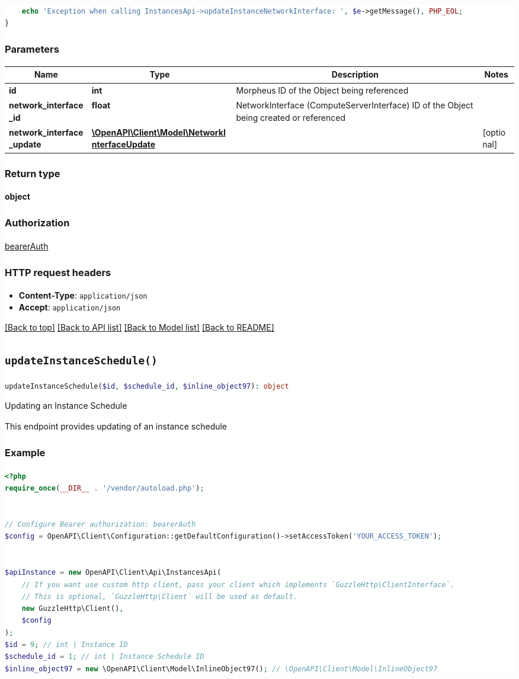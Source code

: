 ```php
    echo 'Exception when calling InstancesApi->updateInstanceNetworkInterface: ', $e->getMessage(), PHP_EOL;
}
```

### Parameters

Name | Type | Description  | Notes
------------- | ------------- | ------------- | -------------
 **id** | **int**| Morpheus ID of the Object being referenced |
 **network_interface_id** | **float**| NetworkInterface (ComputeServerInterface) ID of the Object being created or referenced |
 **network_interface_update** | [**\OpenAPI\Client\Model\NetworkInterfaceUpdate**](../Model/NetworkInterfaceUpdate.md)|  | [optional]

### Return type

**object**

### Authorization

[bearerAuth](../../README.md#bearerAuth)

### HTTP request headers

- **Content-Type**: `application/json`
- **Accept**: `application/json`

[[Back to top]](#) [[Back to API list]](../../README.md#endpoints)
[[Back to Model list]](../../README.md#models)
[[Back to README]](../../README.md)

## `updateInstanceSchedule()`

```php
updateInstanceSchedule($id, $schedule_id, $inline_object97): object
```

Updating an Instance Schedule

This endpoint provides updating of an instance schedule

### Example

```php
<?php
require_once(__DIR__ . '/vendor/autoload.php');


// Configure Bearer authorization: bearerAuth
$config = OpenAPI\Client\Configuration::getDefaultConfiguration()->setAccessToken('YOUR_ACCESS_TOKEN');


$apiInstance = new OpenAPI\Client\Api\InstancesApi(
    // If you want use custom http client, pass your client which implements `GuzzleHttp\ClientInterface`.
    // This is optional, `GuzzleHttp\Client` will be used as default.
    new GuzzleHttp\Client(),
    $config
);
$id = 9; // int | Instance ID
$schedule_id = 1; // int | Instance Schedule ID
$inline_object97 = new \OpenAPI\Client\Model\InlineObject97(); // \OpenAPI\Client\Model\InlineObject97

```